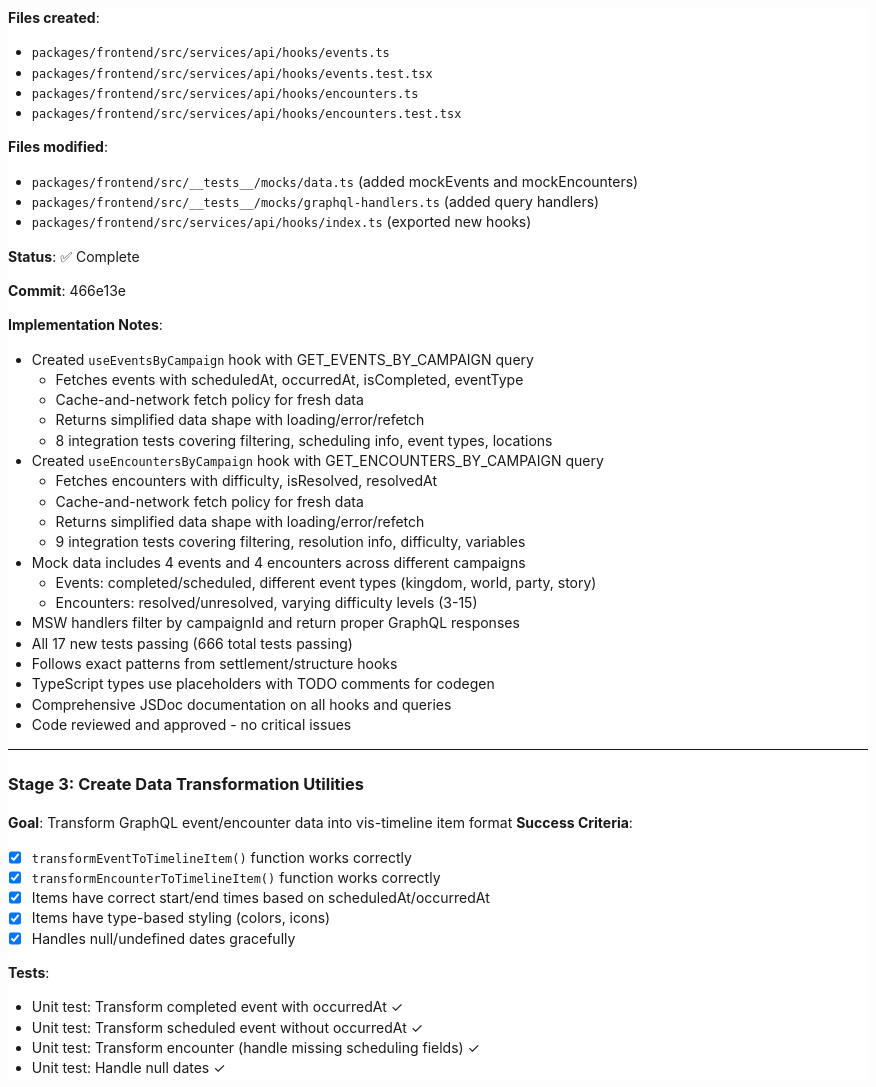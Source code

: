 **Files created**:

- `packages/frontend/src/services/api/hooks/events.ts`
- `packages/frontend/src/services/api/hooks/events.test.tsx`
- `packages/frontend/src/services/api/hooks/encounters.ts`
- `packages/frontend/src/services/api/hooks/encounters.test.tsx`

**Files modified**:

- `packages/frontend/src/__tests__/mocks/data.ts` (added mockEvents and mockEncounters)
- `packages/frontend/src/__tests__/mocks/graphql-handlers.ts` (added query handlers)
- `packages/frontend/src/services/api/hooks/index.ts` (exported new hooks)

**Status**: ✅ Complete

**Commit**: 466e13e

**Implementation Notes**:

- Created `useEventsByCampaign` hook with GET_EVENTS_BY_CAMPAIGN query
  - Fetches events with scheduledAt, occurredAt, isCompleted, eventType
  - Cache-and-network fetch policy for fresh data
  - Returns simplified data shape with loading/error/refetch
  - 8 integration tests covering filtering, scheduling info, event types, locations
- Created `useEncountersByCampaign` hook with GET_ENCOUNTERS_BY_CAMPAIGN query
  - Fetches encounters with difficulty, isResolved, resolvedAt
  - Cache-and-network fetch policy for fresh data
  - Returns simplified data shape with loading/error/refetch
  - 9 integration tests covering filtering, resolution info, difficulty, variables
- Mock data includes 4 events and 4 encounters across different campaigns
  - Events: completed/scheduled, different event types (kingdom, world, party, story)
  - Encounters: resolved/unresolved, varying difficulty levels (3-15)
- MSW handlers filter by campaignId and return proper GraphQL responses
- All 17 new tests passing (666 total tests passing)
- Follows exact patterns from settlement/structure hooks
- TypeScript types use placeholders with TODO comments for codegen
- Comprehensive JSDoc documentation on all hooks and queries
- Code reviewed and approved - no critical issues

---

### Stage 3: Create Data Transformation Utilities

**Goal**: Transform GraphQL event/encounter data into vis-timeline item format
**Success Criteria**:

- [x] `transformEventToTimelineItem()` function works correctly
- [x] `transformEncounterToTimelineItem()` function works correctly
- [x] Items have correct start/end times based on scheduledAt/occurredAt
- [x] Items have type-based styling (colors, icons)
- [x] Handles null/undefined dates gracefully

**Tests**:

- Unit test: Transform completed event with occurredAt ✓
- Unit test: Transform scheduled event without occurredAt ✓
- Unit test: Transform encounter (handle missing scheduling fields) ✓
- Unit test: Handle null dates ✓
